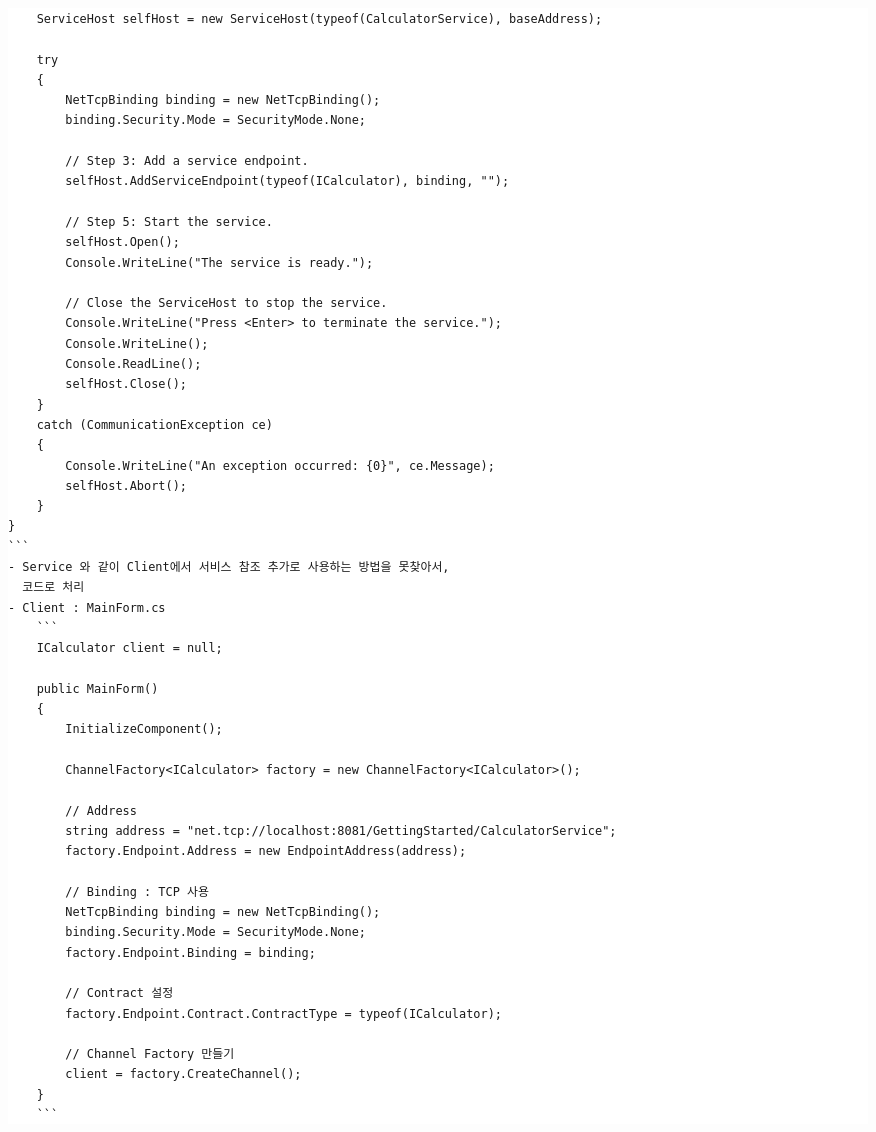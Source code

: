 		ServiceHost selfHost = new ServiceHost(typeof(CalculatorService), baseAddress);

		try
		{
			NetTcpBinding binding = new NetTcpBinding();
			binding.Security.Mode = SecurityMode.None;

			// Step 3: Add a service endpoint.
			selfHost.AddServiceEndpoint(typeof(ICalculator), binding, "");

			// Step 5: Start the service.
			selfHost.Open();
			Console.WriteLine("The service is ready.");

			// Close the ServiceHost to stop the service.
			Console.WriteLine("Press <Enter> to terminate the service.");
			Console.WriteLine();
			Console.ReadLine();
			selfHost.Close();
		}
		catch (CommunicationException ce)
		{
			Console.WriteLine("An exception occurred: {0}", ce.Message);
			selfHost.Abort();
		}
	}
	```
	- Service 와 같이 Client에서 서비스 참조 추가로 사용하는 방법을 못찾아서, 
	  코드로 처리
	- Client : MainForm.cs
		```
		ICalculator client = null;

        public MainForm()
        {
            InitializeComponent();

            ChannelFactory<ICalculator> factory = new ChannelFactory<ICalculator>();

            // Address
            string address = "net.tcp://localhost:8081/GettingStarted/CalculatorService";
            factory.Endpoint.Address = new EndpointAddress(address);

            // Binding : TCP 사용
            NetTcpBinding binding = new NetTcpBinding();
            binding.Security.Mode = SecurityMode.None;
            factory.Endpoint.Binding = binding;

            // Contract 설정
            factory.Endpoint.Contract.ContractType = typeof(ICalculator);

            // Channel Factory 만들기
            client = factory.CreateChannel();
        }
		```